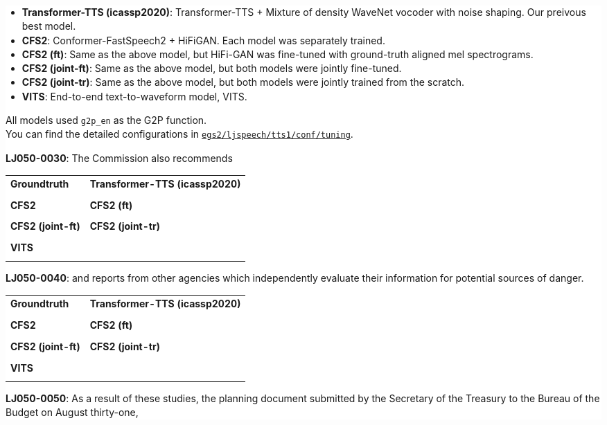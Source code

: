 - **Transformer-TTS (icassp2020)**: Transformer-TTS + Mixture of density WaveNet vocoder with noise shaping. Our preivous best model.
- **CFS2**: Conformer-FastSpeech2 + HiFiGAN. Each model was separately trained.
- **CFS2 (ft)**: Same as the above model, but HiFi-GAN was fine-tuned with ground-truth aligned mel spectrograms.
- **CFS2 (joint-ft)**: Same as the above model, but both models were jointly fine-tuned.
- **CFS2 (joint-tr)**: Same as the above model, but both models were jointly trained from the scratch.
- **VITS**: End-to-end text-to-waveform model, VITS.

All models used `g2p_en` as the G2P function.  
You can find the detailed configurations in [`egs2/ljspeech/tts1/conf/tuning`](https://github.com/espnet/espnet/tree/master/egs2/ljspeech/tts1/conf/tuning).

**LJ050-0030**: The Commission also recommends

|     |     |
| --- | --- |
| **Groundtruth** | **Transformer-TTS (icassp2020)** |
|<audio controls="" ><source src="wav/ljspeech/gt/LJ050-0030.wav"/></audio>|<audio controls="" ><source src="wav/ljspeech/icassp2020/LJ050-0030_gen.wav"/></audio>|
| **CFS2** | **CFS2 (ft)** |
|<audio controls="" ><source src="wav/ljspeech/cfs2/LJ050-0030.wav"/></audio>|<audio controls="" ><source src="wav/ljspeech/cfs2_ft/LJ050-0030.wav"/></audio>|
| **CFS2 (joint-ft)** | **CFS2 (joint-tr)** |
|<audio controls="" ><source src="wav/ljspeech/cfs2_joint_ft/LJ050-0030.wav"/></audio>|<audio controls="" ><source src="wav/ljspeech/cfs2_joint_tr/LJ050-0030.wav"/></audio>|
| **VITS** | |
|<audio controls="" ><source src="wav/ljspeech/vits/LJ050-0030.wav"/></audio>||


**LJ050-0040**: and reports from other agencies which independently evaluate their information for potential sources of danger.

|     |     |
| --- | --- |
| **Groundtruth** | **Transformer-TTS (icassp2020)** |
|<audio controls="" ><source src="wav/ljspeech/gt/LJ050-0040.wav"/></audio>|<audio controls="" ><source src="wav/ljspeech/icassp2020/LJ050-0040_gen.wav"/></audio>|
| **CFS2** | **CFS2 (ft)** |
|<audio controls="" ><source src="wav/ljspeech/cfs2/LJ050-0040.wav"/></audio>|<audio controls="" ><source src="wav/ljspeech/cfs2_ft/LJ050-0040.wav"/></audio>|
| **CFS2 (joint-ft)** | **CFS2 (joint-tr)** |
|<audio controls="" ><source src="wav/ljspeech/cfs2_joint_ft/LJ050-0040.wav"/></audio>|<audio controls="" ><source src="wav/ljspeech/cfs2_joint_tr/LJ050-0040.wav"/></audio>|
| **VITS** | |
|<audio controls="" ><source src="wav/ljspeech/vits/LJ050-0040.wav"/></audio>||

**LJ050-0050**: As a result of these studies, the planning document submitted by the Secretary of the Treasury to the Bureau of the Budget on August thirty-one,
